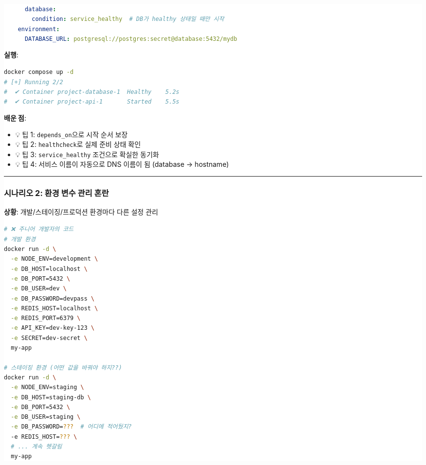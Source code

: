 ```yaml
      database:
        condition: service_healthy  # DB가 healthy 상태일 때만 시작
    environment:
      DATABASE_URL: postgresql://postgres:secret@database:5432/mydb
```

**실행**:
```bash
docker compose up -d
# [+] Running 2/2
#  ✔ Container project-database-1  Healthy    5.2s
#  ✔ Container project-api-1       Started    5.5s
```

**배운 점**:
- 💡 팁 1: `depends_on`으로 시작 순서 보장
- 💡 팁 2: `healthcheck`로 실제 준비 상태 확인
- 💡 팁 3: `service_healthy` 조건으로 확실한 동기화
- 💡 팁 4: 서비스 이름이 자동으로 DNS 이름이 됨 (database → hostname)

---

### 시나리오 2: 환경 변수 관리 혼란

**상황**: 개발/스테이징/프로덕션 환경마다 다른 설정 관리

```bash
# ❌ 주니어 개발자의 코드
# 개발 환경
docker run -d \
  -e NODE_ENV=development \
  -e DB_HOST=localhost \
  -e DB_PORT=5432 \
  -e DB_USER=dev \
  -e DB_PASSWORD=devpass \
  -e REDIS_HOST=localhost \
  -e REDIS_PORT=6379 \
  -e API_KEY=dev-key-123 \
  -e SECRET=dev-secret \
  my-app

# 스테이징 환경 (어떤 값을 바꿔야 하지??)
docker run -d \
  -e NODE_ENV=staging \
  -e DB_HOST=staging-db \
  -e DB_PORT=5432 \
  -e DB_USER=staging \
  -e DB_PASSWORD=???  # 어디에 적어뒀지?
  -e REDIS_HOST=??? \
  # ... 계속 헷갈림
  my-app
```
